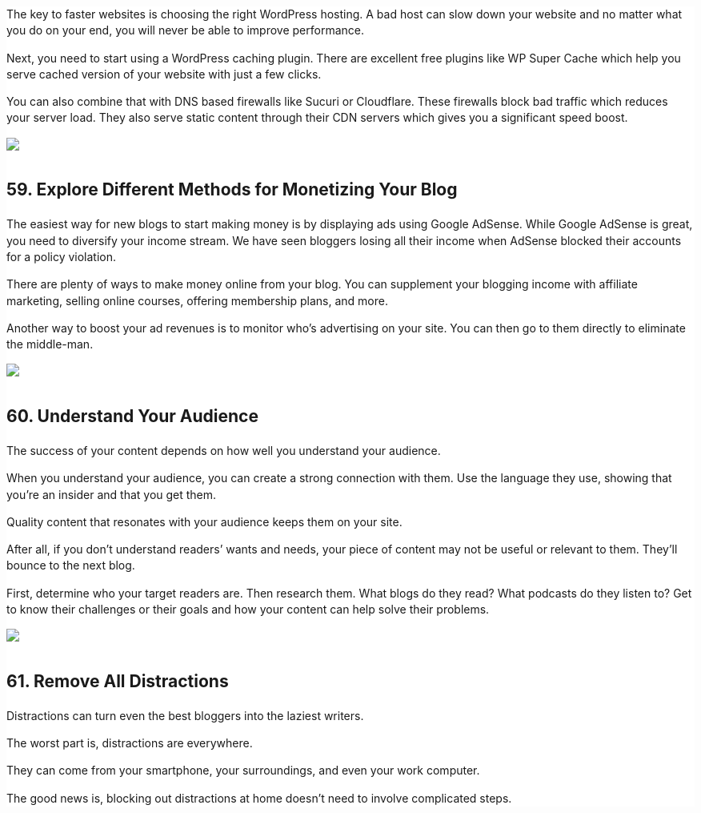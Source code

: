 The key to faster websites is choosing the right WordPress hosting. A bad host can slow down your website and no matter what you do on your end, you will never be able to improve performance.

Next, you need to start using a WordPress caching plugin. There are excellent free plugins like WP Super Cache which help you serve cached version of your website with just a few clicks.

You can also combine that with DNS based firewalls like Sucuri or Cloudflare. These firewalls block bad traffic which reduces your server load. They also serve static content through their CDN servers which gives you a significant speed boost.

![](https://mk0bloggingguidylrvx.kinstacdn.com/wp-content/uploads/2021/02/86-1.png)

## 59\. **Explore Different Methods for Monetizing Your Blog**  

The easiest way for new blogs to start making money is by displaying ads using Google AdSense. While Google AdSense is great, you need to diversify your income stream. We have seen bloggers losing all their income when AdSense blocked their accounts for a policy violation.

There are plenty of ways to make money online from your blog. You can supplement your blogging income with affiliate marketing, selling online courses, offering membership plans, and more.

Another way to boost your ad revenues is to monitor who’s advertising on your site. You can then go to them directly to eliminate the middle-man.

![](https://mk0bloggingguidylrvx.kinstacdn.com/wp-content/uploads/2021/04/content-funnel-marketing-concept.png)

## 60\. **Understand Your Audience**  

The success of your content depends on how well you understand your audience.

When you understand your audience, you can create a strong connection with them. Use the language they use, showing that you’re an insider and that you get them.

Quality content that resonates with your audience keeps them on your site.

After all, if you don’t understand readers’ wants and needs, your piece of content may not be useful or relevant to them. They’ll bounce to the next blog.

First, determine who your target readers are. Then research them. What blogs do they read? What podcasts do they listen to? Get to know their challenges or their goals and how your content can help solve their problems.

![](https://mk0bloggingguidylrvx.kinstacdn.com/wp-content/uploads/2021/03/30738-converted.png)

## 61\. **Remove All Distractions**  

Distractions can turn even the best bloggers into the laziest writers. 

The worst part is, distractions are everywhere. 

They can come from your smartphone, your surroundings, and even your work computer. 

The good news is, blocking out distractions at home doesn’t need to involve complicated steps. 
